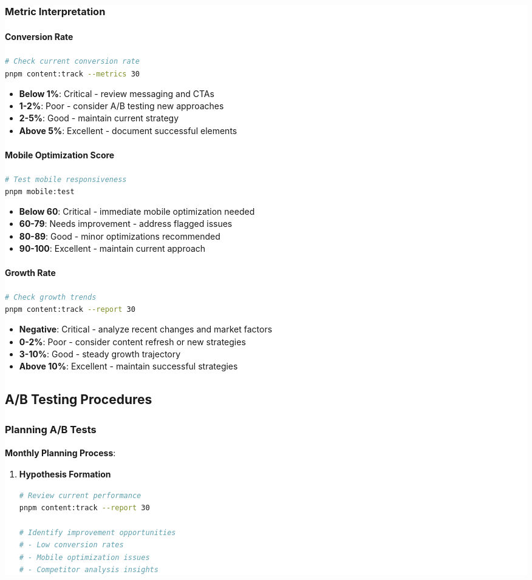### Metric Interpretation

#### Conversion Rate

```bash
# Check current conversion rate
pnpm content:track --metrics 30
```

- **Below 1%**: Critical - review messaging and CTAs
- **1-2%**: Poor - consider A/B testing new approaches
- **2-5%**: Good - maintain current strategy
- **Above 5%**: Excellent - document successful elements

#### Mobile Optimization Score

```bash
# Test mobile responsiveness
pnpm mobile:test
```

- **Below 60**: Critical - immediate mobile optimization needed
- **60-79**: Needs improvement - address flagged issues
- **80-89**: Good - minor optimizations recommended
- **90-100**: Excellent - maintain current approach

#### Growth Rate

```bash
# Check growth trends
pnpm content:track --report 30
```

- **Negative**: Critical - analyze recent changes and market factors
- **0-2%**: Poor - consider content refresh or new strategies
- **3-10%**: Good - steady growth trajectory
- **Above 10%**: Excellent - maintain successful strategies

## A/B Testing Procedures

### Planning A/B Tests

**Monthly Planning Process**:

1. **Hypothesis Formation**

   ```bash
   # Review current performance
   pnpm content:track --report 30

   # Identify improvement opportunities
   # - Low conversion rates
   # - Mobile optimization issues
   # - Competitor analysis insights
   ```
